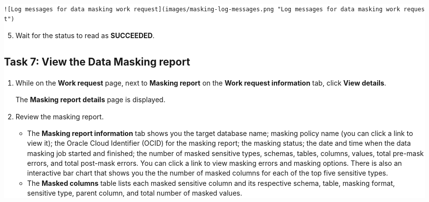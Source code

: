     ![Log messages for data masking work request](images/masking-log-messages.png "Log messages for data masking work request")

5. Wait for the status to read as **SUCCEEDED**.

 
## Task 7: View the Data Masking report

1. While on the **Work request** page, next to **Masking report** on the **Work request information** tab, click **View details**.

    The **Masking report details** page is displayed.

2. Review the masking report.

    - The **Masking report information** tab shows you the target database name; masking policy name (you can click a link to view it); the Oracle Cloud Identifier (OCID) for the masking report; the masking status; the date and time when the data masking job started and finished; the number of masked sensitive types, schemas, tables, columns, values, total pre-mask errors, and total post-mask errors. You can click a link to view masking errors and masking options. There is also an interactive bar chart that shows you the the number of masked columns for each of the top five sensitive types.
    - The **Masked columns** table lists each masked sensitive column and its respective schema, table, masking format, sensitive type, parent column, and total number of masked values.
